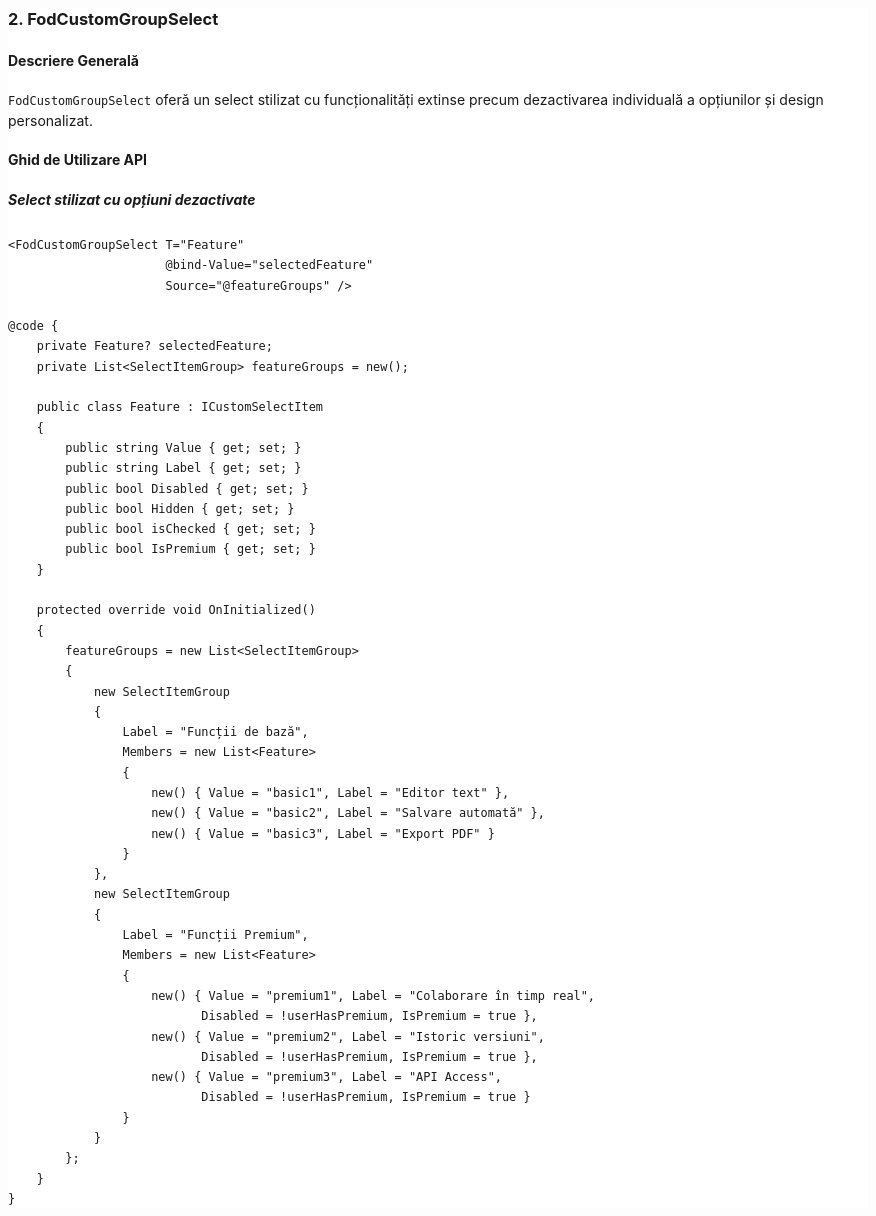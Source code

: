 ### 2. FodCustomGroupSelect

#### Descriere Generală
`FodCustomGroupSelect` oferă un select stilizat cu funcționalități extinse precum dezactivarea individuală a opțiunilor și design personalizat.

#### Ghid de Utilizare API

##### Select stilizat cu opțiuni dezactivate
```razor
<FodCustomGroupSelect T="Feature" 
                      @bind-Value="selectedFeature"
                      Source="@featureGroups" />

@code {
    private Feature? selectedFeature;
    private List<SelectItemGroup> featureGroups = new();
    
    public class Feature : ICustomSelectItem
    {
        public string Value { get; set; }
        public string Label { get; set; }
        public bool Disabled { get; set; }
        public bool Hidden { get; set; }
        public bool isChecked { get; set; }
        public bool IsPremium { get; set; }
    }
    
    protected override void OnInitialized()
    {
        featureGroups = new List<SelectItemGroup>
        {
            new SelectItemGroup
            {
                Label = "Funcții de bază",
                Members = new List<Feature>
                {
                    new() { Value = "basic1", Label = "Editor text" },
                    new() { Value = "basic2", Label = "Salvare automată" },
                    new() { Value = "basic3", Label = "Export PDF" }
                }
            },
            new SelectItemGroup
            {
                Label = "Funcții Premium",
                Members = new List<Feature>
                {
                    new() { Value = "premium1", Label = "Colaborare în timp real", 
                           Disabled = !userHasPremium, IsPremium = true },
                    new() { Value = "premium2", Label = "Istoric versiuni", 
                           Disabled = !userHasPremium, IsPremium = true },
                    new() { Value = "premium3", Label = "API Access", 
                           Disabled = !userHasPremium, IsPremium = true }
                }
            }
        };
    }
}
```
